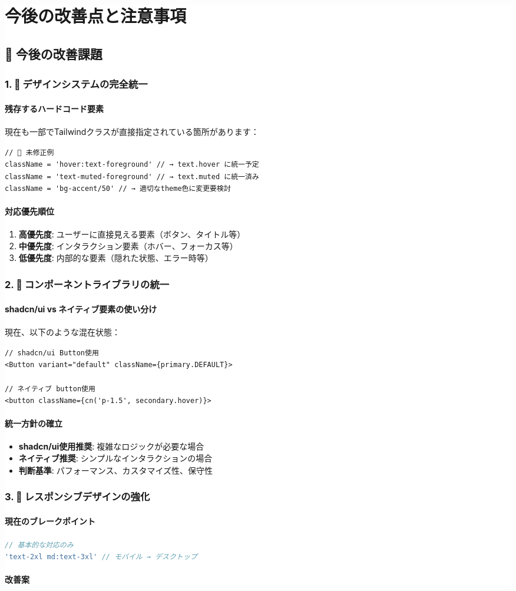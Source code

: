 # 今後の改善点と注意事項

## 🔮 今後の改善課題

### 1. 🎨 デザインシステムの完全統一

#### 残存するハードコード要素

現在も一部でTailwindクラスが直接指定されている箇所があります：

```tsx
// 🚨 未修正例
className = 'hover:text-foreground' // → text.hover に統一予定
className = 'text-muted-foreground' // → text.muted に統一済み
className = 'bg-accent/50' // → 適切なtheme色に変更要検討
```

#### 対応優先順位

1. **高優先度**: ユーザーに直接見える要素（ボタン、タイトル等）
2. **中優先度**: インタラクション要素（ホバー、フォーカス等）
3. **低優先度**: 内部的な要素（隠れた状態、エラー時等）

### 2. 🔧 コンポーネントライブラリの統一

#### shadcn/ui vs ネイティブ要素の使い分け

現在、以下のような混在状態：

```tsx
// shadcn/ui Button使用
<Button variant="default" className={primary.DEFAULT}>

// ネイティブ button使用
<button className={cn('p-1.5', secondary.hover)}>
```

#### 統一方針の確立

- **shadcn/ui使用推奨**: 複雑なロジックが必要な場合
- **ネイティブ推奨**: シンプルなインタラクションの場合
- **判断基準**: パフォーマンス、カスタマイズ性、保守性

### 3. 📱 レスポンシブデザインの強化

#### 現在のブレークポイント

```typescript
// 基本的な対応のみ
'text-2xl md:text-3xl' // モバイル → デスクトップ
```

#### 改善案
